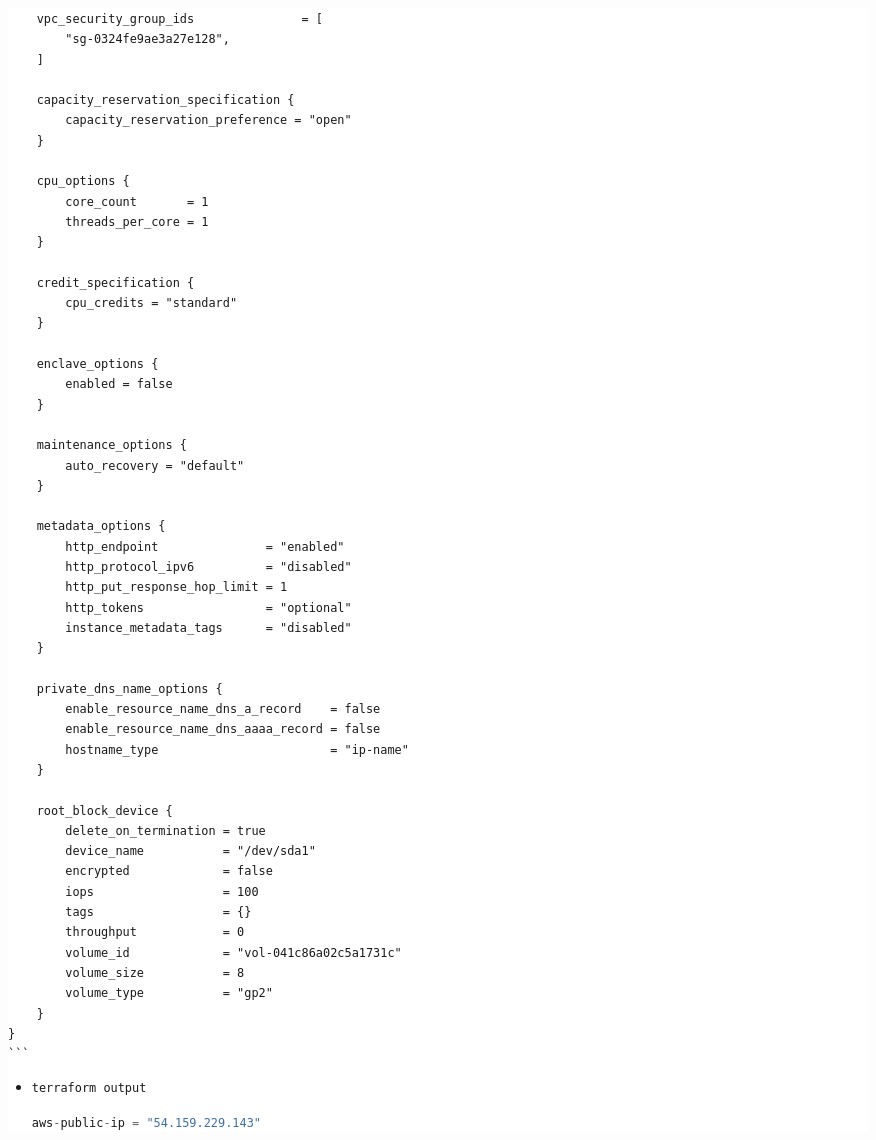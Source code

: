         vpc_security_group_ids               = [
            "sg-0324fe9ae3a27e128",
        ]

        capacity_reservation_specification {
            capacity_reservation_preference = "open"
        }

        cpu_options {
            core_count       = 1
            threads_per_core = 1
        }

        credit_specification {
            cpu_credits = "standard"
        }

        enclave_options {
            enabled = false
        }

        maintenance_options {
            auto_recovery = "default"
        }

        metadata_options {
            http_endpoint               = "enabled"
            http_protocol_ipv6          = "disabled"
            http_put_response_hop_limit = 1
            http_tokens                 = "optional"
            instance_metadata_tags      = "disabled"
        }

        private_dns_name_options {
            enable_resource_name_dns_a_record    = false
            enable_resource_name_dns_aaaa_record = false
            hostname_type                        = "ip-name"
        }

        root_block_device {
            delete_on_termination = true
            device_name           = "/dev/sda1"
            encrypted             = false
            iops                  = 100
            tags                  = {}
            throughput            = 0
            volume_id             = "vol-041c86a02c5a1731c"
            volume_size           = 8
            volume_type           = "gp2"
        }
    }
    ```

- `terraform output` 
    ```python
    aws-public-ip = "54.159.229.143"
    ```
